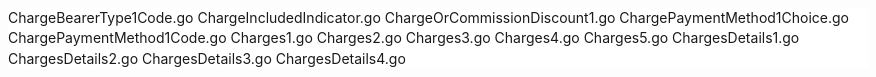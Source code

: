 ChargeBearerType1Code.go
ChargeIncludedIndicator.go
ChargeOrCommissionDiscount1.go
ChargePaymentMethod1Choice.go
ChargePaymentMethod1Code.go
Charges1.go
Charges2.go
Charges3.go
Charges4.go
Charges5.go
ChargesDetails1.go
ChargesDetails2.go
ChargesDetails3.go
ChargesDetails4.go